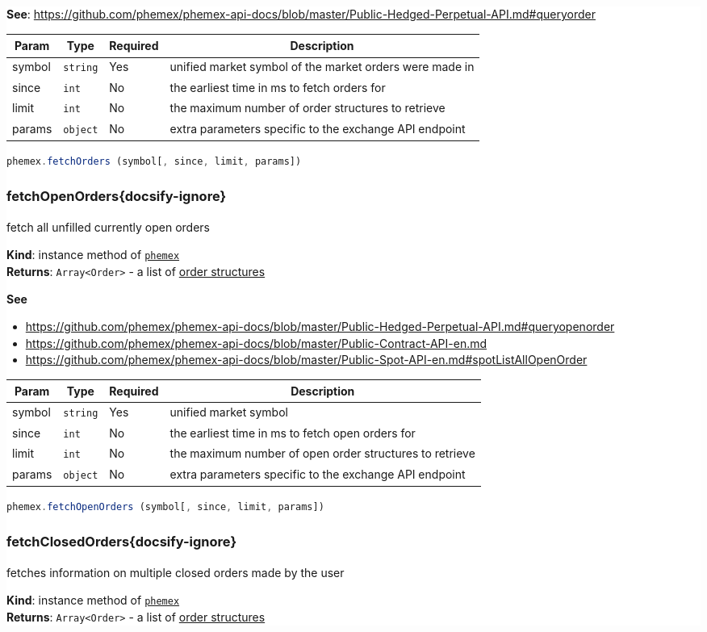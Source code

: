 **See**: https://github.com/phemex/phemex-api-docs/blob/master/Public-Hedged-Perpetual-API.md#queryorder  

| Param | Type | Required | Description |
| --- | --- | --- | --- |
| symbol | <code>string</code> | Yes | unified market symbol of the market orders were made in |
| since | <code>int</code> | No | the earliest time in ms to fetch orders for |
| limit | <code>int</code> | No | the maximum number of order structures to retrieve |
| params | <code>object</code> | No | extra parameters specific to the exchange API endpoint |


```javascript
phemex.fetchOrders (symbol[, since, limit, params])
```


<a name="fetchOpenOrders" id="fetchopenorders"></a>

### fetchOpenOrders{docsify-ignore}
fetch all unfilled currently open orders

**Kind**: instance method of [<code>phemex</code>](#phemex)  
**Returns**: <code>Array&lt;Order&gt;</code> - a list of [order structures](https://docs.ccxt.com/#/?id=order-structure)

**See**

- https://github.com/phemex/phemex-api-docs/blob/master/Public-Hedged-Perpetual-API.md#queryopenorder
- https://github.com/phemex/phemex-api-docs/blob/master/Public-Contract-API-en.md
- https://github.com/phemex/phemex-api-docs/blob/master/Public-Spot-API-en.md#spotListAllOpenOrder


| Param | Type | Required | Description |
| --- | --- | --- | --- |
| symbol | <code>string</code> | Yes | unified market symbol |
| since | <code>int</code> | No | the earliest time in ms to fetch open orders for |
| limit | <code>int</code> | No | the maximum number of open order structures to retrieve |
| params | <code>object</code> | No | extra parameters specific to the exchange API endpoint |


```javascript
phemex.fetchOpenOrders (symbol[, since, limit, params])
```


<a name="fetchClosedOrders" id="fetchclosedorders"></a>

### fetchClosedOrders{docsify-ignore}
fetches information on multiple closed orders made by the user

**Kind**: instance method of [<code>phemex</code>](#phemex)  
**Returns**: <code>Array&lt;Order&gt;</code> - a list of [order structures](https://docs.ccxt.com/#/?id=order-structure)

